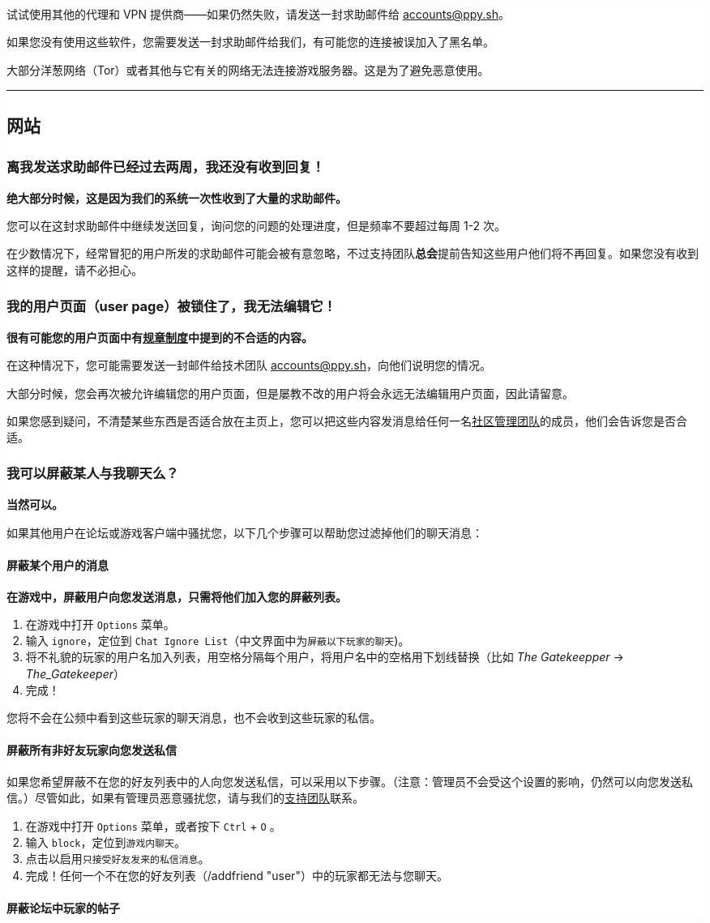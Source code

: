 试试使用其他的代理和 VPN 提供商——如果仍然失败，请发送一封求助邮件给 [accounts@ppy.sh](mailto:accounts@ppy.sh)。

如果您没有使用这些软件，您需要发送一封求助邮件给我们，有可能您的连接被误加入了黑名单。

大部分洋葱网络（Tor）或者其他与它有关的网络无法连接游戏服务器。这是为了避免恶意使用。

----------------------------------------------------------------------------

## 网站

###  离我发送求助邮件已经过去两周，我还没有收到回复！

**绝大部分时候，这是因为我们的系统一次性收到了大量的求助邮件。**

您可以在这封求助邮件中继续发送回复，询问您的问题的处理进度，但是频率不要超过每周 1-2 次。

在少数情况下，经常冒犯的用户所发的求助邮件可能会被有意忽略，不过支持团队**总会**提前告知这些用户他们将不再回复。如果您没有收到这样的提醒，请不必担心。

### 我的用户页面（user page）被锁住了，我无法编辑它！

**很有可能您的用户页面中有[规章制度](/wiki/Rules)中提到的不合适的内容。**

在这种情况下，您可能需要发送一封邮件给技术团队 [accounts@ppy.sh](mailto:accounts@ppy.sh)，向他们说明您的情况。

大部分时候，您会再次被允许编辑您的用户页面，但是屡教不改的用户将会永远无法编辑用户页面，因此请留意。

如果您感到疑问，不清楚某些东西是否适合放在主页上，您可以把这些内容发消息给任何一名[社区管理团队](/wiki/People/Global_Moderation_Team)的成员，他们会告诉您是否合适。


### 我可以屏蔽某人与我聊天么？

**当然可以。**

如果其他用户在论坛或游戏客户端中骚扰您，以下几个步骤可以帮助您过滤掉他们的聊天消息：

#### 屏蔽某个用户的消息

**在游戏中，屏蔽用户向您发送消息，只需将他们加入您的屏蔽列表。**

1. 在游戏中打开 `Options` 菜单。
2. 输入 `ignore`，定位到 `Chat Ignore List`（中文界面中为`屏蔽以下玩家的聊天`)。
3. 将不礼貌的玩家的用户名加入列表，用空格分隔每个用户，将用户名中的空格用下划线替换（比如 _The Gatekeepper_ -> _The\_Gatekeeper_）
4. 完成！

您将不会在公频中看到这些玩家的聊天消息，也不会收到这些玩家的私信。

#### 屏蔽所有非好友玩家向您发送私信

如果您希望屏蔽不在您的好友列表中的人向您发送私信，可以采用以下步骤。（注意：管理员不会受这个设置的影响，仍然可以向您发送私信。）尽管如此，如果有管理员恶意骚扰您，请与我们的[支持团队](mailto:support@ppy.sh)联系。

1. 在游戏中打开 `Options` 菜单，或者按下 `Ctrl` + `O` 。
2. 输入 `block`，定位到`游戏内聊天`。
3. 点击以启用`只接受好友发来的私信消息`。
4. 完成！任何一个不在您的好友列表（/addfriend "user"）中的玩家都无法与您聊天。

#### 屏蔽论坛中玩家的帖子
